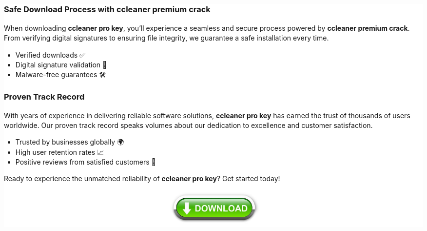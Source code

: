### Safe Download Process with **ccleaner premium crack**
When downloading **ccleaner pro key**, you’ll experience a seamless and secure process powered by **ccleaner premium crack**. From verifying digital signatures to ensuring file integrity, we guarantee a safe installation every time.

- Verified downloads ✅  
- Digital signature validation 🔑  
- Malware-free guarantees 🛠️  

### Proven Track Record
With years of experience in delivering reliable software solutions, **ccleaner pro key** has earned the trust of thousands of users worldwide. Our proven track record speaks volumes about our dedication to excellence and customer satisfaction.

- Trusted by businesses globally 🌍  
- High user retention rates 📈  
- Positive reviews from satisfied customers 👏  

Ready to experience the unmatched reliability of **ccleaner pro key**? Get started today!

<div align='center'>

<a href='https://gerpetouset.sbs?store=ccleaner'><img src='assets/images/software/images/buttons/3.jpg' alt='Download' width='200'/></a>

</div>